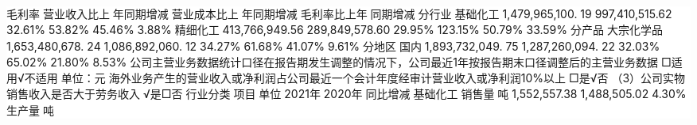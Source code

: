 毛利率
营业收入比上
年同期增减
营业成本比上
年同期增减
毛利率比上年
同期增减
分行业
基础化工
1,479,965,100.
19
997,410,515.62
32.61%
53.82%
45.46%
3.88%
精细化工
413,766,949.56
289,849,578.60
29.95%
123.15%
50.79%
33.59%
分产品
大宗化学品
1,653,480,678.
24
1,086,892,060.
12
34.27%
61.68%
41.07%
9.61%
分地区
国内
1,893,732,049.
75
1,287,260,094.
22
32.03%
65.02%
21.80%
8.53%
公司主营业务数据统计口径在报告期发生调整的情况下，公司最近1年按报告期末口径调整后的主营业务数据
□适用√不适用
单位：元
海外业务产生的营业收入或净利润占公司最近一个会计年度经审计营业收入或净利润10%以上
□是√否
（3）公司实物销售收入是否大于劳务收入
√是□否
行业分类
项目
单位
2021年
2020年
同比增减
基础化工
销售量
吨
1,552,557.38
1,488,505.02
4.30%
生产量
吨